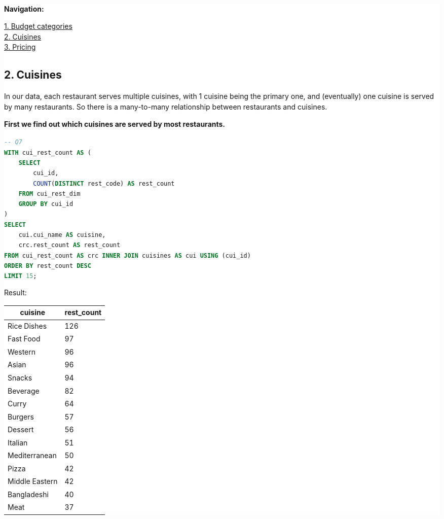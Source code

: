 **Navigation:**

[1. Budget categories](./analysis_budget_categories.md)\
[2. Cuisines]()\
[3. Pricing](./analysis_pricing.md)

## 2. Cuisines

In our data, each restaurant serves multiple cuisines, with 1 cuisine being the primary one, and (eventually) one cuisine is served by many restaurants. So there is a many-to-many relationship between restaurants and cuisines.

**First we find out which cuisines are served by most restaurants.**

```sql
-- Q7
WITH cui_rest_count AS (
	SELECT 
		cui_id, 
		COUNT(DISTINCT rest_code) AS rest_count
	FROM cui_rest_dim
	GROUP BY cui_id
)
SELECT 
	cui.cui_name AS cuisine,
	crc.rest_count AS rest_count
FROM cui_rest_count AS crc INNER JOIN cuisines AS cui USING (cui_id)
ORDER BY rest_count DESC
LIMIT 15;
```

Result:

| cuisine        | rest_count |
| -------------- | ---------- |
| Rice Dishes    | 126        |
| Fast Food      | 97         |
| Western        | 96         |
| Asian          | 96         |
| Snacks         | 94         |
| Beverage       | 82         |
| Curry          | 64         |
| Burgers        | 57         |
| Dessert        | 56         |
| Italian        | 51         |
| Mediterranean  | 50         |
| Pizza          | 42         |
| Middle Eastern | 42         |
| Bangladeshi    | 40         |
| Meat           | 37         |
